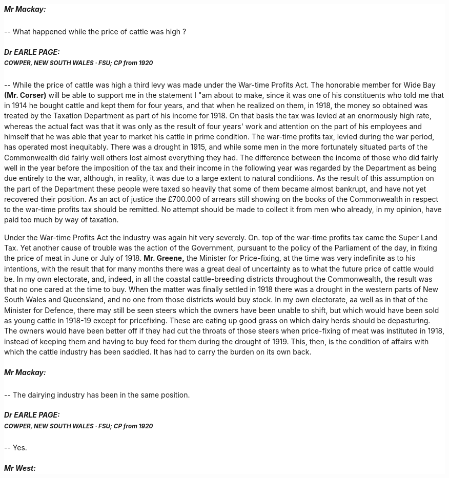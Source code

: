 ##### Mr Mackay:

-- What happened while the price of cattle was high ? 

##### Dr EARLE PAGE:<br><small class="text-muted">COWPER, NEW SOUTH WALES &middot; FSU; CP from 1920</small>

-- While the price of cattle was high a third levy was made under the War-time Profits Act. The honorable member for Wide Bay  **(Mr. Corser)**  will be able to support me in the statement I "am about to make, since it was one of his constituents who told me that in 1914 he bought cattle and kept them for four years, and that when he realized on them, in 1918, the money so obtained was treated by the Taxation Department as part of his income for 1918. On that basis the tax was levied at an enormously high rate, whereas the actual fact was that it was only as the result of four years' work and attention on the part of his employees and himself that he was able that year to market his cattle in prime condition. The war-time profits tax, levied during the war period, has operated most inequitably. There was a drought in 1915, and while some men in the more fortunately situated parts of the Commonwealth did fairly well others lost almost everything they had. The difference between the income of those who did fairly well in the year before the imposition of the tax and their income in the following year was regarded by the Department as being due entirely to the war, although, in reality, it was due to a large extent to natural conditions. As the result of this assumption on the part of the Department these people were taxed so heavily that some of them became almost bankrupt, and have not yet recovered their position. As an act of justice the £700.000 of arrears still showing on the books of the Commonwealth in respect to the war-time profits tax should be remitted. No attempt should be made to collect it from men who already, in my opinion, have paid too much by way of taxation. 

Under the War-time Profits Act the industry was again hit very severely. On. top of the war-time profits tax came the Super Land Tax. Yet another cause of trouble was the action of the Government, pursuant to the policy of the Parliament of the day, in fixing the price of meat in June or July of 1918.  **Mr. Greene,**  the Minister for Price-fixing, at the time was very indefinite as to his intentions, with the result that for many months there was a great deal of uncertainty as to what the future price of cattle would be. In my own electorate, and, indeed, in all the coastal cattle-breeding districts throughout the Commonwealth, the result was that no one cared at the time to buy. When the matter was finally settled in 1918 there was a drought in the western parts of New South Wales and Queensland, and no one from those districts would buy stock. In my own electorate, aa well as in that of the Minister for Defence, there may still be seen steers which the owners have been unable to shift, but which would have been sold as young cattle in 1918-19 except for pricefixing. These are eating up good grass on which dairy herds should be depasturing. The owners would have been better off if they had cut the throats of those steers when price-fixing of meat was instituted in 1918, instead of keeping them and having to buy feed for them during the drought of 1919. This, then, is the condition of affairs with which the cattle industry has been saddled. It has had to carry the burden on its own back. 

##### Mr Mackay:

-- The dairying industry has been in the same position. 

##### Dr EARLE PAGE:<br><small class="text-muted">COWPER, NEW SOUTH WALES &middot; FSU; CP from 1920</small>

-- Yes. 

##### Mr West:
